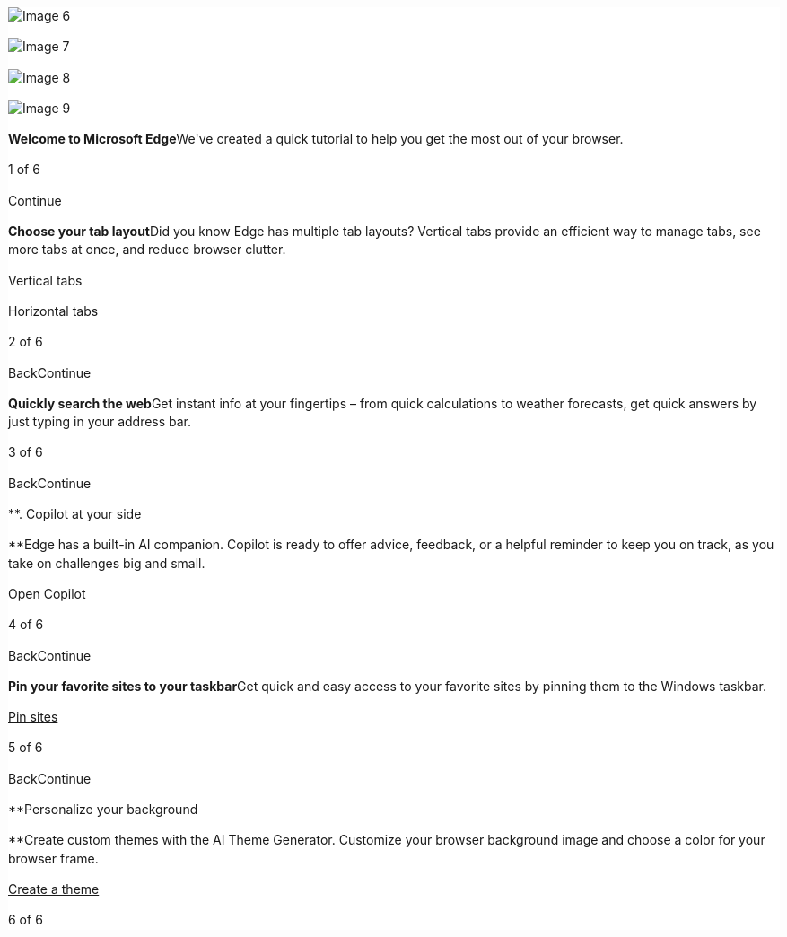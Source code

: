 ![Image 6](https://edgestatic.azureedge.net/shared/cms/lrs1c69a1j/section-images/8980189b475b4aa0a767641cbce44009-png-w1281.webp)

![Image 7](https://edgestatic.azureedge.net/shared/cms/lrs1c69a1j/section-images/b7481de06c674e81b2fdfe8a7d83f518-png-w1281.webp)

![Image 8](https://edgestatic.azureedge.net/shared/cms/lrs1c69a1j/section-images/061c04672a424e30bcd5ad6756fe41f0-png-w1281.webp)

![Image 9](https://edgestatic.azureedge.net/shared/cms/lrs1c69a1j/section-images/c0f055de5fdb437cbe1441d32d124e6c-png-w1281.webp)

**Welcome to Microsoft Edge**We've created a quick tutorial to help you get the most out of your browser.

1 of 6

Continue

**Choose your tab layout**Did you know Edge has multiple tab layouts? Vertical tabs provide an efficient way to manage tabs, see more tabs at once, and reduce browser clutter.

Vertical tabs

Horizontal tabs

2 of 6

BackContinue

**Quickly search the web**Get instant info at your fingertips – from quick calculations to weather forecasts, get quick answers by just typing in your address bar.

3 of 6

BackContinue

**. Copilot at your side

**Edge has a built-in AI companion. Copilot is ready to offer advice, feedback, or a helpful reminder to keep you on track, as you take on challenges big and small.

[Open Copilot](https://www.microsoft.com/edge/copilot?form=MA13SZ)

4 of 6

BackContinue

**Pin your favorite sites to your taskbar**Get quick and easy access to your favorite sites by pinning them to the Windows taskbar.

[Pin sites](https://www.microsoft.com/edge/pin-sites?form=MA13T0)

5 of 6

BackContinue

**Personalize your background

**Create custom themes with the AI Theme Generator. Customize your browser background image and choose a color for your browser frame.

[Create a theme](https://www.microsoft.com/edge/create-a-theme?form=MA13T1)

6 of 6
